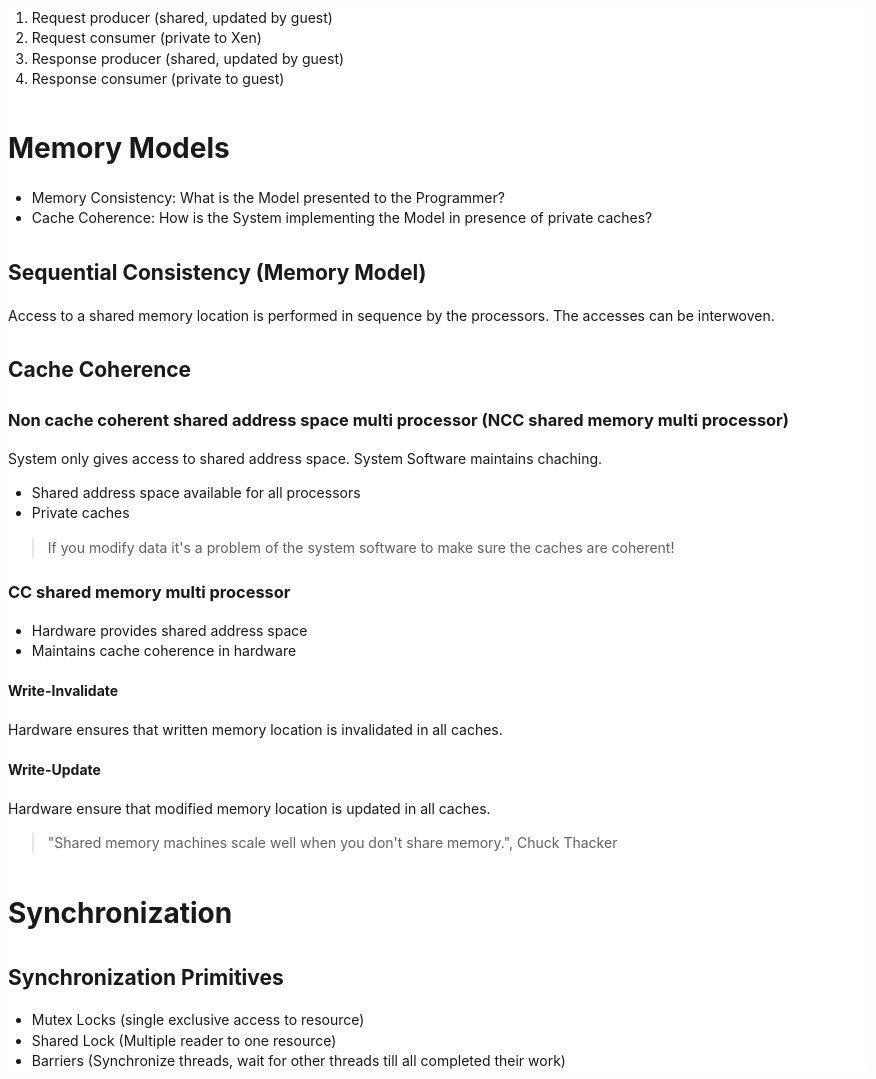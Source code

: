 1. Request producer (shared, updated by guest)
2. Request consumer (private to Xen)
3. Response producer (shared, updated by guest)
4. Response consumer (private to guest)


Memory Models
=============

- Memory Consistency: What is the Model presented to the Programmer?
- Cache Coherence: How is the System implementing the Model in presence of private caches?


Sequential Consistency (Memory Model)
-------------------------------------

Access to a shared memory location is performed in sequence by the processors. The accesses can be
interwoven.


Cache Coherence
---------------

### Non cache coherent shared address space multi processor (NCC shared memory multi processor)

System only gives access to shared address space. System Software maintains chaching.

- Shared address space available for all processors
- Private caches

> If you modify data it's a problem of the system software to make sure the caches are coherent!


### CC shared memory multi processor

- Hardware provides shared address space
- Maintains cache coherence in hardware


#### Write-Invalidate

Hardware ensures that written memory location is invalidated in all caches.


#### Write-Update

Hardware ensure that modified memory location is updated in all caches.


> "Shared memory machines scale well when you don't share memory.", Chuck Thacker

Synchronization
===============

Synchronization Primitives
--------------------------

- Mutex Locks (single exclusive access to resource)
- Shared Lock (Multiple reader to one resource)
- Barriers (Synchronize threads, wait for other threads till all completed their work)
